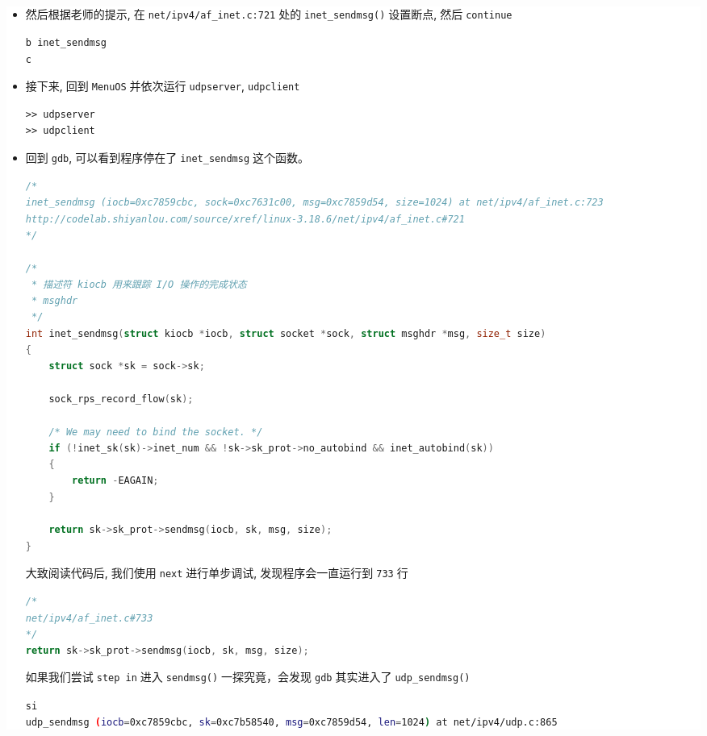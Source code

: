 *	然后根据老师的提示, 在 `net/ipv4/af_inet.c:721` 处的 `inet_sendmsg()` 设置断点, 然后 `continue`

	```bash
	b inet_sendmsg
	c
	```

*	接下来, 回到 `MenuOS` 并依次运行 `udpserver`, `udpclient`

	```
	>> udpserver
	>> udpclient
	```

*	回到 `gdb`, 可以看到程序停在了 `inet_sendmsg` 这个函数。

	```c
	/*
	inet_sendmsg (iocb=0xc7859cbc, sock=0xc7631c00, msg=0xc7859d54, size=1024) at net/ipv4/af_inet.c:723
	http://codelab.shiyanlou.com/source/xref/linux-3.18.6/net/ipv4/af_inet.c#721
	*/

	/*
	 * 描述符 kiocb 用来跟踪 I/O 操作的完成状态
	 * msghdr
	 */
	int inet_sendmsg(struct kiocb *iocb, struct socket *sock, struct msghdr *msg, size_t size)
	{
		struct sock *sk = sock->sk;

		sock_rps_record_flow(sk);

		/* We may need to bind the socket. */
		if (!inet_sk(sk)->inet_num && !sk->sk_prot->no_autobind && inet_autobind(sk))
		{
			return -EAGAIN;
		}

		return sk->sk_prot->sendmsg(iocb, sk, msg, size);
	}
	```

	大致阅读代码后, 我们使用 `next` 进行单步调试, 发现程序会一直运行到 `733` 行

	```c
	/*
	net/ipv4/af_inet.c#733
	*/
	return sk->sk_prot->sendmsg(iocb, sk, msg, size);
	```

	如果我们尝试 `step in` 进入 `sendmsg()` 一探究竟，会发现 `gdb` 其实进入了 `udp_sendmsg()`

	```bash
	si
	udp_sendmsg (iocb=0xc7859cbc, sk=0xc7b58540, msg=0xc7859d54, len=1024) at net/ipv4/udp.c:865
	```
